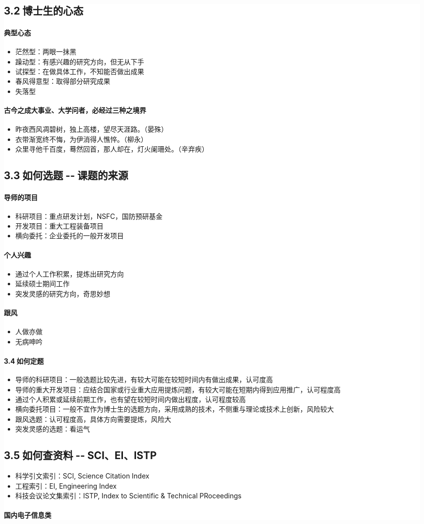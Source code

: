 

## 3.2 博士生的心态

#### 典型心态

- 茫然型：两眼一抹黑
- 躁动型：有感兴趣的研究方向，但无从下手
- 试探型：在做具体工作，不知能否做出成果
- 春风得意型：取得部分研究成果
- 失落型

#### 古今之成大事业、大学问者，必经过三种之境界

- 昨夜西风凋碧树，独上高楼，望尽天涯路。（晏殊）
- 衣带渐宽终不悔，为伊消得人憔悴。（柳永）
- 众里寻他千百度，蓦然回首，那人却在，灯火阑珊处。（辛弃疾）

## 3.3 如何选题 -- 课题的来源

#### 导师的项目

- 科研项目：重点研发计划，NSFC，国防预研基金
- 开发项目：重大工程装备项目
- 横向委托：企业委托的一般开发项目

#### 个人兴趣

- 通过个人工作积累，提炼出研究方向
- 延续硕士期间工作
- 突发灵感的研究方向，奇思妙想

#### 跟风

- 人做亦做
- 无病呻吟

#### 3.4 如何定题

- 导师的科研项目：一般选题比较先进，有较大可能在较短时间内有做出成果，认可度高
- 导师的重大开发项目：应结合国家或行业重大应用提炼问题，有较大可能在短期内得到应用推广，认可程度高
- 通过个人积累或延续前期工作，也有望在较短时间内做出程度，认可程度较高
- 横向委托项目：一般不宜作为博士生的选题方向，采用成熟的技术，不侧重与理论或技术上创新，风险较大
- 跟风选题：认可程度高，具体方向需要提炼，风险大
- 突发灵感的选题：看运气

## 3.5 如何查资料 -- SCI、EI、ISTP

- 科学引文索引：SCI, Science Citation Index
- 工程索引：EI, Engineering Index
- 科技会议论文集索引：ISTP, Index to Scientific & Technical PRoceedings

#### 国内电子信息类
